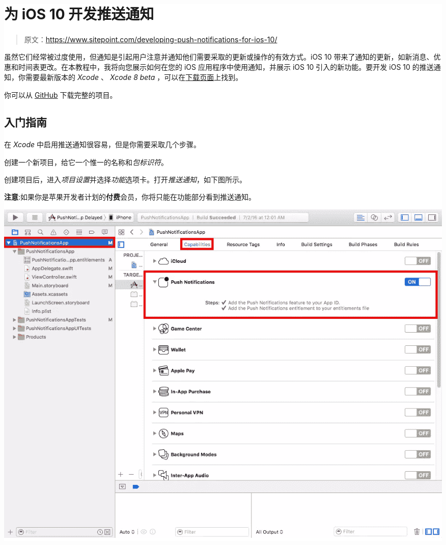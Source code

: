 # 为 iOS 10 开发推送通知

> 原文：<https://www.sitepoint.com/developing-push-notifications-for-ios-10/>

虽然它们经常被过度使用，但通知是引起用户注意并通知他们需要采取的更新或操作的有效方式。iOS 10 带来了通知的更新，如新消息、优惠和时间表更改。在本教程中，我将向您展示如何在您的 iOS 应用程序中使用通知，并展示 iOS 10 引入的新功能。要开发 iOS 10 的推送通知，你需要最新版本的 *Xcode* 、 *Xcode 8 beta* ，可以在[下载页面](https://developer.apple.com/download/)上找到。

你可以从 [GitHub](https://github.com/sitepoint-editors/ios-pushnotifications) 下载完整的项目。

## 入门指南

在 *Xcode* 中启用推送通知很容易，但是你需要采取几个步骤。

创建一个新项目，给它一个惟一的名称和*包标识符*。

创建项目后，进入*项目设置*并选择*功能*选项卡。打开*推送通知*，如下图所示。

**注意**:如果你是苹果开发者计划的**付费**会员，你将只能在功能部分看到推送通知。

![Push notification capability](img/8512f7db5455de15e5d870feb549f851.png)
